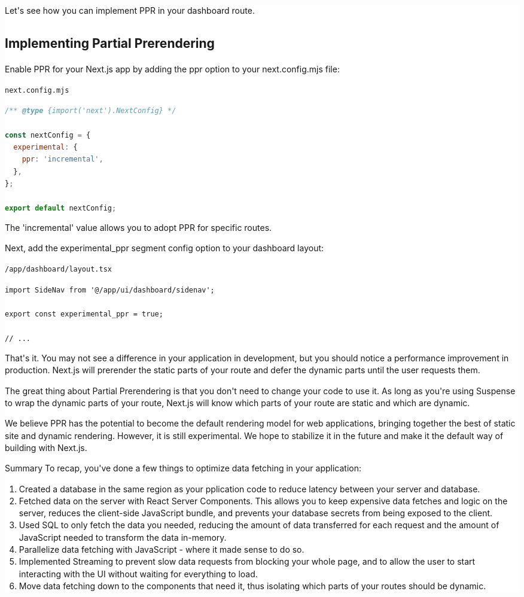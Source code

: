 Let's see how you can implement PPR in your dashboard route.

## Implementing Partial Prerendering
Enable PPR for your Next.js app by adding the ppr option to your next.config.mjs file:

`next.config.mjs`
```js
/** @type {import('next').NextConfig} */
 
const nextConfig = {
  experimental: {
    ppr: 'incremental',
  },
};
 
export default nextConfig;
```

The 'incremental' value allows you to adopt PPR for specific routes.

Next, add the experimental_ppr segment config option to your dashboard layout:

`/app/dashboard/layout.tsx`
```tsx
import SideNav from '@/app/ui/dashboard/sidenav';
 
export const experimental_ppr = true;
 
// ...
```

That's it. You may not see a difference in your application in development, but you should notice a performance improvement in production. Next.js will prerender the static parts of your route and defer the dynamic parts until the user requests them.

The great thing about Partial Prerendering is that you don't need to change your code to use it. As long as you're using Suspense to wrap the dynamic parts of your route, Next.js will know which parts of your route are static and which are dynamic.

We believe PPR has the potential to become the default rendering model for web applications, bringing together the best of static site and dynamic rendering. However, it is still experimental. We hope to stabilize it in the future and make it the default way of building with Next.js.

Summary
To recap, you've done a few things to optimize data fetching in your application:

1. Created a database in the same region as your pplication code to reduce latency between your server and database.
2. Fetched data on the server with React Server Components. This allows you to keep expensive data fetches and logic on the server, reduces the client-side JavaScript bundle, and prevents your database secrets from being exposed to the client.
3. Used SQL to only fetch the data you needed, reducing the amount of data transferred for each request and the amount of JavaScript needed to transform the data in-memory.
4. Parallelize data fetching with JavaScript - where it made sense to do so.
5. Implemented Streaming to prevent slow data requests from blocking your whole page, and to allow the user to start interacting with the UI without waiting for everything to load.
6. Move data fetching down to the components that need it, thus isolating which parts of your routes should be dynamic.
